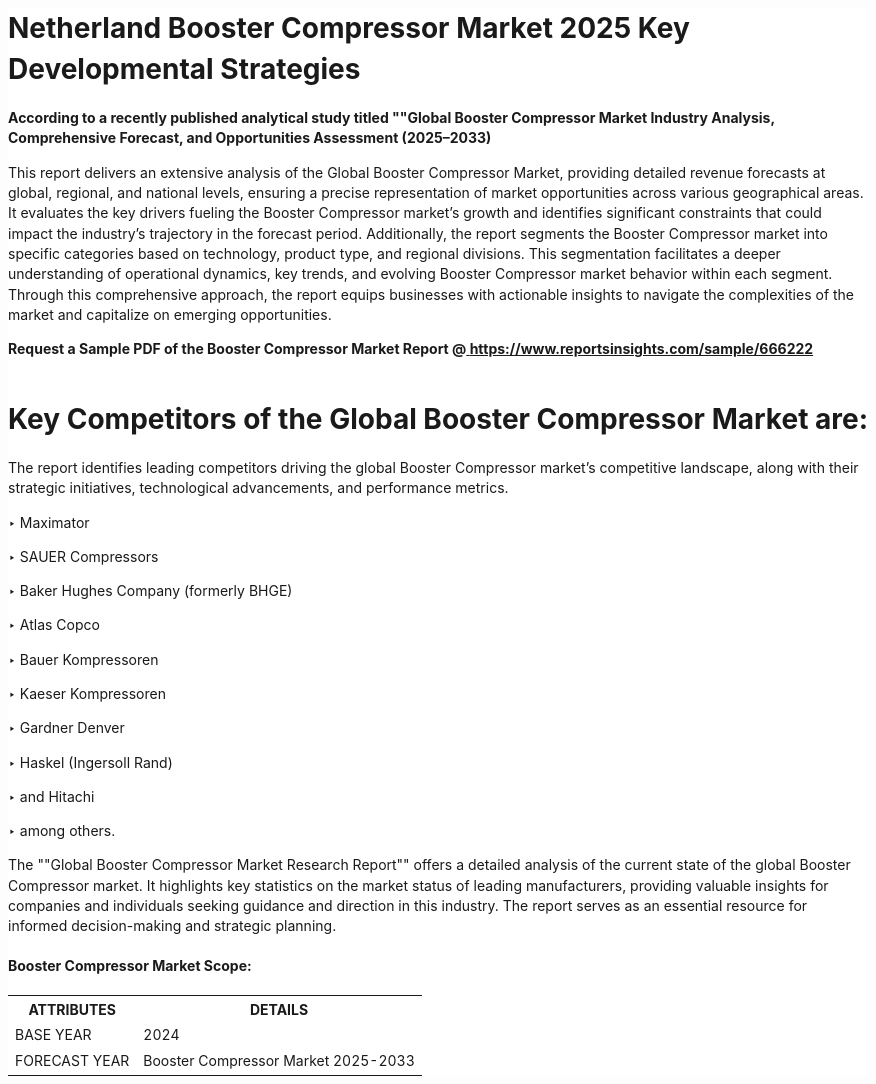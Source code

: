 # Netherland Booster Compressor Market 2025 Key Developmental Strategies

<strong>According to a recently published analytical study titled ""Global Booster Compressor Market Industry Analysis, Comprehensive Forecast, and Opportunities Assessment (2025–2033)</strong>

 This report delivers an extensive analysis of the Global Booster Compressor Market, providing detailed revenue forecasts at global, regional, and national levels, ensuring a precise representation of market opportunities across various geographical areas. It evaluates the key drivers fueling the Booster Compressor market’s growth and identifies significant constraints that could impact the industry’s trajectory in the forecast period. Additionally, the report segments the Booster Compressor market into specific categories based on technology, product type, and regional divisions. This segmentation facilitates a deeper understanding of operational dynamics, key trends, and evolving Booster Compressor market behavior within each segment. Through this comprehensive approach, the report equips businesses with actionable insights to navigate the complexities of the market and capitalize on emerging opportunities.

<strong>Request a Sample PDF of the Booster Compressor Market Report </strong><strong>@<a href=https://www.reportsinsights.com/sample/666222> https://www.reportsinsights.com/sample/666222</a></strong></font>

# <strong>Key Competitors of the Global Booster Compressor Market are:</strong>

The report identifies leading competitors driving the global Booster Compressor market’s competitive landscape, along with their strategic initiatives, technological advancements, and performance metrics.

‣ Maximator

‣ SAUER Compressors

‣ Baker Hughes Company (formerly BHGE)

‣ Atlas Copco

‣ Bauer Kompressoren

‣ Kaeser Kompressoren

‣ Gardner Denver

‣ Haskel (Ingersoll Rand)

‣ and Hitachi

‣ among others.

The ""Global Booster Compressor Market Research Report"" offers a detailed analysis of the current state of the global Booster Compressor market. It highlights key statistics on the market status of leading manufacturers, providing valuable insights for companies and individuals seeking guidance and direction in this industry. The report serves as an essential resource for informed decision-making and strategic planning.

<h4>Booster Compressor Market Scope:</h4>
<table>
<tr>
<th>ATTRIBUTES</th>
<th>DETAILS</th>
</tr>
<tr>
<td>BASE YEAR</td>
<td>2024</td>
</tr>
<tr>
<td>FORECAST YEAR</td>
<td>Booster Compressor Market 2025-2033</td>
</tr>